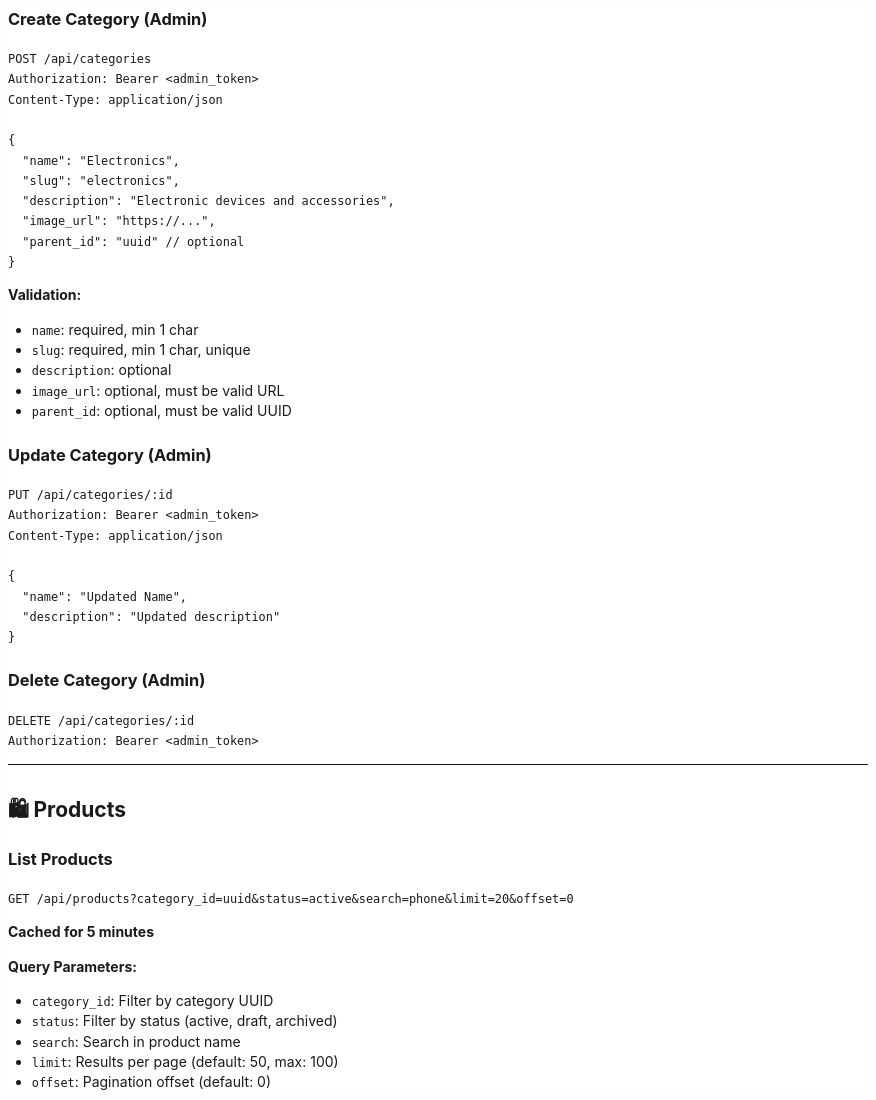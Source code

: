 ### Create Category (Admin)
```http
POST /api/categories
Authorization: Bearer <admin_token>
Content-Type: application/json

{
  "name": "Electronics",
  "slug": "electronics",
  "description": "Electronic devices and accessories",
  "image_url": "https://...",
  "parent_id": "uuid" // optional
}
```

**Validation:**
- `name`: required, min 1 char
- `slug`: required, min 1 char, unique
- `description`: optional
- `image_url`: optional, must be valid URL
- `parent_id`: optional, must be valid UUID

### Update Category (Admin)
```http
PUT /api/categories/:id
Authorization: Bearer <admin_token>
Content-Type: application/json

{
  "name": "Updated Name",
  "description": "Updated description"
}
```

### Delete Category (Admin)
```http
DELETE /api/categories/:id
Authorization: Bearer <admin_token>
```

---

## 🛍️ Products

### List Products
```http
GET /api/products?category_id=uuid&status=active&search=phone&limit=20&offset=0
```
**Cached for 5 minutes**

**Query Parameters:**
- `category_id`: Filter by category UUID
- `status`: Filter by status (active, draft, archived)
- `search`: Search in product name
- `limit`: Results per page (default: 50, max: 100)
- `offset`: Pagination offset (default: 0)
